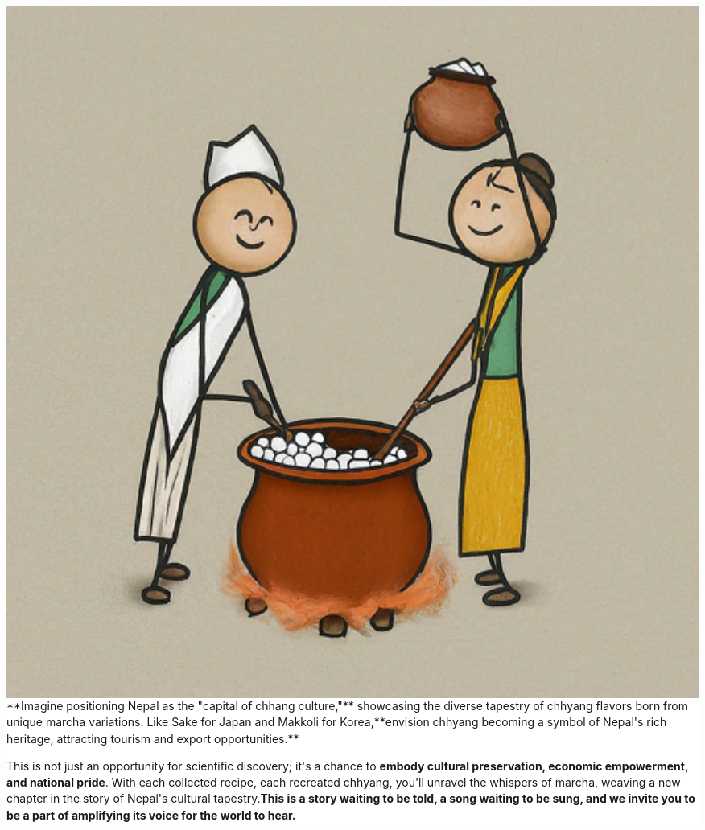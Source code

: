 <img src="../assets/images/marcha2.png" width="100%" Title="A vision of what it might look like" Align="LEFT" />
**Imagine positioning Nepal as the "capital of chhang culture,"** showcasing the diverse tapestry of chhyang flavors born from unique marcha variations. Like Sake for Japan and Makkoli for Korea,**envision chhyang becoming a symbol of Nepal's rich heritage, attracting tourism and export opportunities.**

This is not just an opportunity for scientific discovery; it's a chance to **embody cultural preservation, economic empowerment, and national pride**. With each collected recipe, each recreated chhyang, you'll unravel the whispers of marcha, weaving a new chapter in the story of Nepal's cultural tapestry.**This is a story waiting to be told, a song waiting to be sung, and we invite you to be a part of amplifying its voice for the world to hear.**
